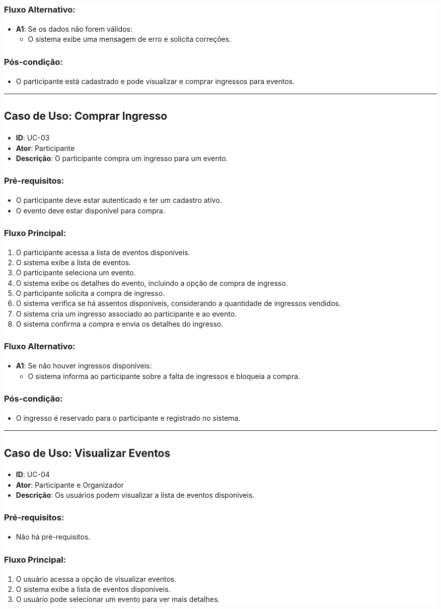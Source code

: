 ### Fluxo Alternativo:
- **A1**: Se os dados não forem válidos:
  - O sistema exibe uma mensagem de erro e solicita correções.

### Pós-condição:
- O participante está cadastrado e pode visualizar e comprar ingressos para eventos.

---

## Caso de Uso: Comprar Ingresso

- **ID**: UC-03
- **Ator**: Participante
- **Descrição**: O participante compra um ingresso para um evento.

### Pré-requisitos:
- O participante deve estar autenticado e ter um cadastro ativo.
- O evento deve estar disponível para compra.

### Fluxo Principal:
1. O participante acessa a lista de eventos disponíveis.
2. O sistema exibe a lista de eventos.
3. O participante seleciona um evento.
4. O sistema exibe os detalhes do evento, incluindo a opção de compra de ingresso.
5. O participante solicita a compra de ingresso.
6. O sistema verifica se há assentos disponíveis, considerando a quantidade de ingressos vendidos.
7. O sistema cria um ingresso associado ao participante e ao evento.
8. O sistema confirma a compra e envia os detalhes do ingresso.

### Fluxo Alternativo:
- **A1**: Se não houver ingressos disponíveis:
  - O sistema informa ao participante sobre a falta de ingressos e bloqueia a compra.

### Pós-condição:
- O ingresso é reservado para o participante e registrado no sistema.

---

## Caso de Uso: Visualizar Eventos

- **ID**: UC-04
- **Ator**: Participante e Organizador
- **Descrição**: Os usuários podem visualizar a lista de eventos disponíveis.

### Pré-requisitos:
- Não há pré-requisitos.

### Fluxo Principal:
1. O usuário acessa a opção de visualizar eventos.
2. O sistema exibe a lista de eventos disponíveis.
3. O usuário pode selecionar um evento para ver mais detalhes.
